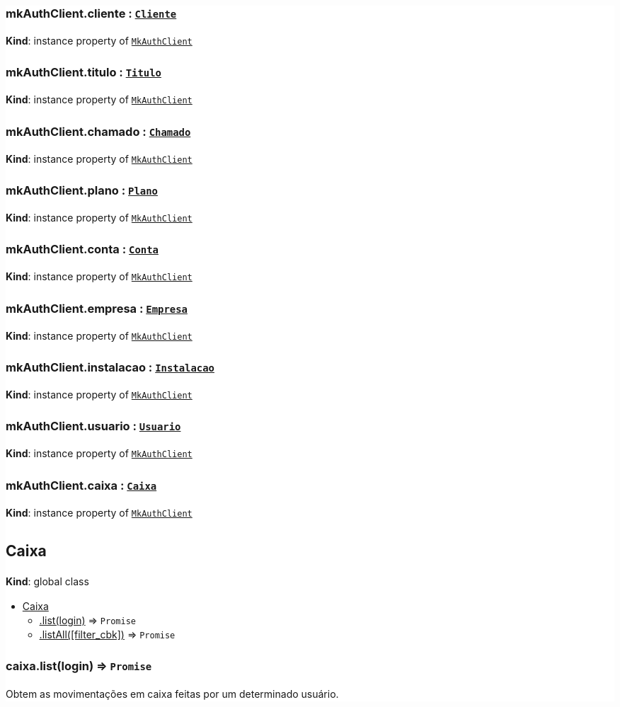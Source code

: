 <a name="MkAuthClient+cliente"></a>

### mkAuthClient.cliente : <code>[Cliente](#Cliente)</code>
**Kind**: instance property of <code>[MkAuthClient](#MkAuthClient)</code>  
<a name="MkAuthClient+titulo"></a>

### mkAuthClient.titulo : <code>[Titulo](#Titulo)</code>
**Kind**: instance property of <code>[MkAuthClient](#MkAuthClient)</code>  
<a name="MkAuthClient+chamado"></a>

### mkAuthClient.chamado : <code>[Chamado](#Chamado)</code>
**Kind**: instance property of <code>[MkAuthClient](#MkAuthClient)</code>  
<a name="MkAuthClient+plano"></a>

### mkAuthClient.plano : <code>[Plano](#Plano)</code>
**Kind**: instance property of <code>[MkAuthClient](#MkAuthClient)</code>  
<a name="MkAuthClient+conta"></a>

### mkAuthClient.conta : <code>[Conta](#Conta)</code>
**Kind**: instance property of <code>[MkAuthClient](#MkAuthClient)</code>  
<a name="MkAuthClient+empresa"></a>

### mkAuthClient.empresa : <code>[Empresa](#Empresa)</code>
**Kind**: instance property of <code>[MkAuthClient](#MkAuthClient)</code>  
<a name="MkAuthClient+instalacao"></a>

### mkAuthClient.instalacao : <code>[Instalacao](#Instalacao)</code>
**Kind**: instance property of <code>[MkAuthClient](#MkAuthClient)</code>  
<a name="MkAuthClient+usuario"></a>

### mkAuthClient.usuario : <code>[Usuario](#Usuario)</code>
**Kind**: instance property of <code>[MkAuthClient](#MkAuthClient)</code>  
<a name="MkAuthClient+caixa"></a>

### mkAuthClient.caixa : <code>[Caixa](#Caixa)</code>
**Kind**: instance property of <code>[MkAuthClient](#MkAuthClient)</code>  

<a name="Caixa"></a>

## Caixa
**Kind**: global class  

* [Caixa](#Caixa)
    * [.list(login)](#Caixa+list) ⇒ <code>Promise</code>
    * [.listAll([filter_cbk])](#Caixa+listAll) ⇒ <code>Promise</code>

<a name="Caixa+list"></a>

### caixa.list(login) ⇒ <code>Promise</code>
Obtem as movimentações em caixa feitas por um determinado usuário.
